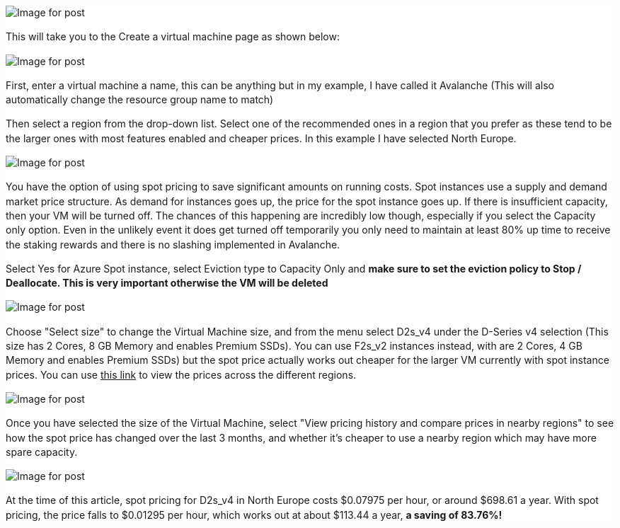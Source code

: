 ![Image for post](https://miro.medium.com/max/605/1*Y0iZEZExC36c7FXqPlrPuw.png)

This will take you to the Create a virtual machine page as shown below:

![Image for post](https://miro.medium.com/max/775/1*cv0z0mt6Uavx5MkiazpiUA.png)

First, enter a virtual machine a name, this can be anything but in my example, I
have called it Avalanche (This will also automatically change the resource group
name to match)

Then select a region from the drop-down list. Select one of the recommended ones
in a region that you prefer as these tend to be the larger ones with most
features enabled and cheaper prices. In this example I have selected North
Europe.

![Image for post](https://miro.medium.com/max/769/1*XOpa22qSdNI-0PW5oIyUhQ.png)

You have the option of using spot pricing to save significant amounts on running
costs. Spot instances use a supply and demand market price structure. As demand
for instances goes up, the price for the spot instance goes up. If there is
insufficient capacity, then your VM will be turned off. The chances of this
happening are incredibly low though, especially if you select the Capacity only
option. Even in the unlikely event it does get turned off temporarily you only
need to maintain at least 80% up time to receive the staking rewards and there
is no slashing implemented in Avalanche.

Select Yes for Azure Spot instance, select Eviction type to Capacity Only and
**make sure to set the eviction policy to Stop / Deallocate. This is very
important otherwise the VM will be deleted**

![Image for post](https://miro.medium.com/max/756/1*zWWiYhloPdnKEXGhZJA3dQ.png)

Choose "Select size" to change the Virtual Machine size, and from the menu
select D2s_v4 under the D-Series v4 selection (This size has 2 Cores, 8 GB
Memory and enables Premium SSDs). You can use F2s_v2 instances instead, with are
2 Cores, 4 GB Memory and enables Premium SSDs) but the spot price actually works
out cheaper for the larger VM currently with spot instance prices. You can use
[this
link](https://azure.microsoft.com/en-us/pricing/details/virtual-machines/linux/)
to view the prices across the different regions.

![Image for post](https://miro.medium.com/max/957/1*JzebwGho6qDFbzlqCJSN9w.png)

Once you have selected the size of the Virtual Machine, select "View pricing
history and compare prices in nearby regions" to see how the spot price has
changed over the last 3 months, and whether it’s cheaper to use a nearby region
which may have more spare capacity.

![Image for post](https://miro.medium.com/max/763/1*UQYmhtL8JMhrOkaWk8cloA.png)

At the time of this article, spot pricing for D2s_v4 in North Europe costs
$0.07975 per hour, or around $698.61 a year. With spot pricing, the price falls
to $0.01295 per hour, which works out at about $113.44 a year, **a saving of
83.76%!**
